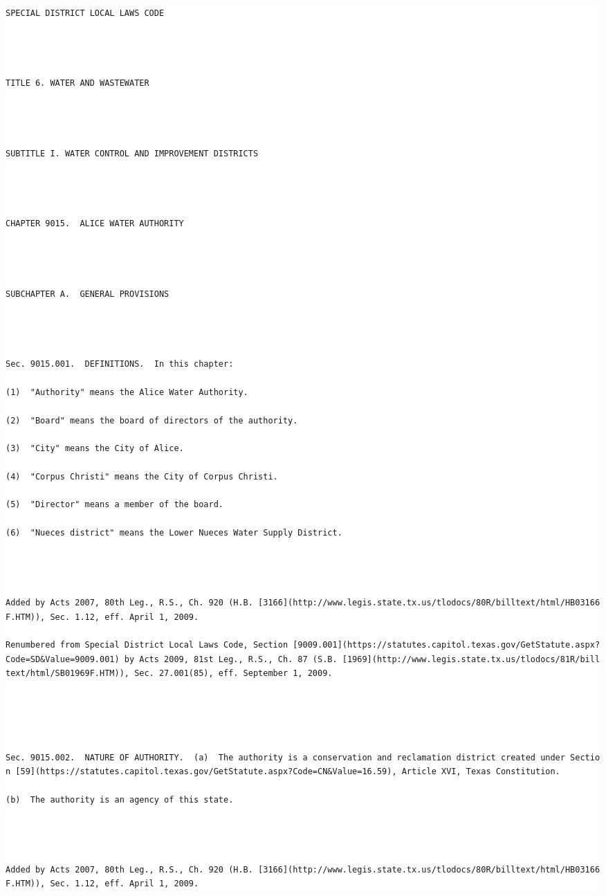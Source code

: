 ﻿
    
    
    	
    					
    
    
    SPECIAL DISTRICT LOCAL LAWS CODE
    
      
    
    
    TITLE 6. WATER AND WASTEWATER
    
      
    
    
    SUBTITLE I. WATER CONTROL AND IMPROVEMENT DISTRICTS
    
      
    
    
    CHAPTER 9015.  ALICE WATER AUTHORITY
    
      
    
    
    SUBCHAPTER A.  GENERAL PROVISIONS
    
      
    
    
    Sec. 9015.001.  DEFINITIONS.  In this chapter:
    
    (1)  "Authority" means the Alice Water Authority.
    
    (2)  "Board" means the board of directors of the authority.
    
    (3)  "City" means the City of Alice.
    
    (4)  "Corpus Christi" means the City of Corpus Christi.
    
    (5)  "Director" means a member of the board.
    
    (6)  "Nueces district" means the Lower Nueces Water Supply District.
    
    
    
    
    Added by Acts 2007, 80th Leg., R.S., Ch. 920 (H.B. [3166](http://www.legis.state.tx.us/tlodocs/80R/billtext/html/HB03166F.HTM)), Sec. 1.12, eff. April 1, 2009.
    
    Renumbered from Special District Local Laws Code, Section [9009.001](https://statutes.capitol.texas.gov/GetStatute.aspx?Code=SD&Value=9009.001) by Acts 2009, 81st Leg., R.S., Ch. 87 (S.B. [1969](http://www.legis.state.tx.us/tlodocs/81R/billtext/html/SB01969F.HTM)), Sec. 27.001(85), eff. September 1, 2009.
    
    
    
    
    
    Sec. 9015.002.  NATURE OF AUTHORITY.  (a)  The authority is a conservation and reclamation district created under Section [59](https://statutes.capitol.texas.gov/GetStatute.aspx?Code=CN&Value=16.59), Article XVI, Texas Constitution.
    
    (b)  The authority is an agency of this state.
    
    
    
    
    Added by Acts 2007, 80th Leg., R.S., Ch. 920 (H.B. [3166](http://www.legis.state.tx.us/tlodocs/80R/billtext/html/HB03166F.HTM)), Sec. 1.12, eff. April 1, 2009.
    
